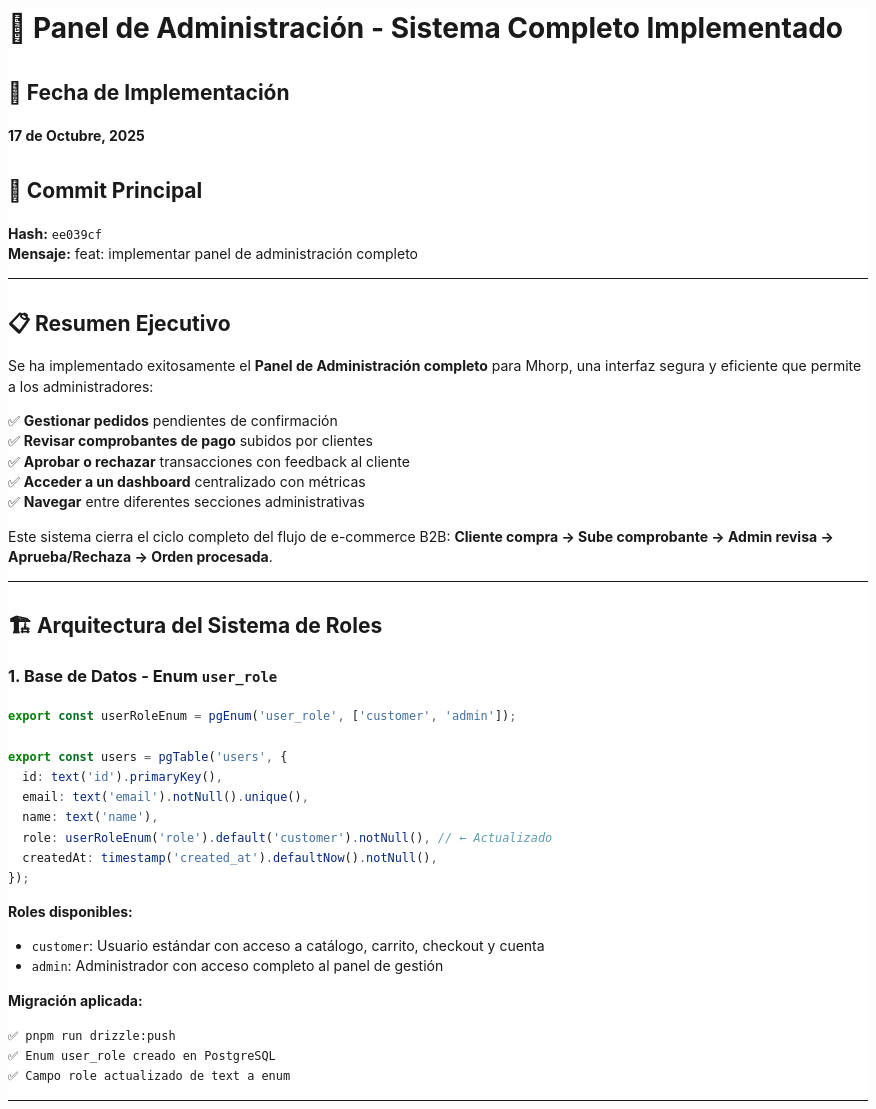 # 🔐 Panel de Administración - Sistema Completo Implementado

## 📅 Fecha de Implementación
**17 de Octubre, 2025**

## 🚀 Commit Principal
**Hash:** `ee039cf`  
**Mensaje:** feat: implementar panel de administración completo

---

## 📋 Resumen Ejecutivo

Se ha implementado exitosamente el **Panel de Administración completo** para Mhorp, una interfaz segura y eficiente que permite a los administradores:

✅ **Gestionar pedidos** pendientes de confirmación  
✅ **Revisar comprobantes de pago** subidos por clientes  
✅ **Aprobar o rechazar** transacciones con feedback al cliente  
✅ **Acceder a un dashboard** centralizado con métricas  
✅ **Navegar** entre diferentes secciones administrativas  

Este sistema cierra el ciclo completo del flujo de e-commerce B2B: **Cliente compra → Sube comprobante → Admin revisa → Aprueba/Rechaza → Orden procesada**.

---

## 🏗️ Arquitectura del Sistema de Roles

### 1. Base de Datos - Enum `user_role`

```typescript
export const userRoleEnum = pgEnum('user_role', ['customer', 'admin']);

export const users = pgTable('users', {
  id: text('id').primaryKey(),
  email: text('email').notNull().unique(),
  name: text('name'),
  role: userRoleEnum('role').default('customer').notNull(), // ← Actualizado
  createdAt: timestamp('created_at').defaultNow().notNull(),
});
```

**Roles disponibles:**
- `customer`: Usuario estándar con acceso a catálogo, carrito, checkout y cuenta
- `admin`: Administrador con acceso completo al panel de gestión

**Migración aplicada:**
```bash
✅ pnpm run drizzle:push
✅ Enum user_role creado en PostgreSQL
✅ Campo role actualizado de text a enum
```

---